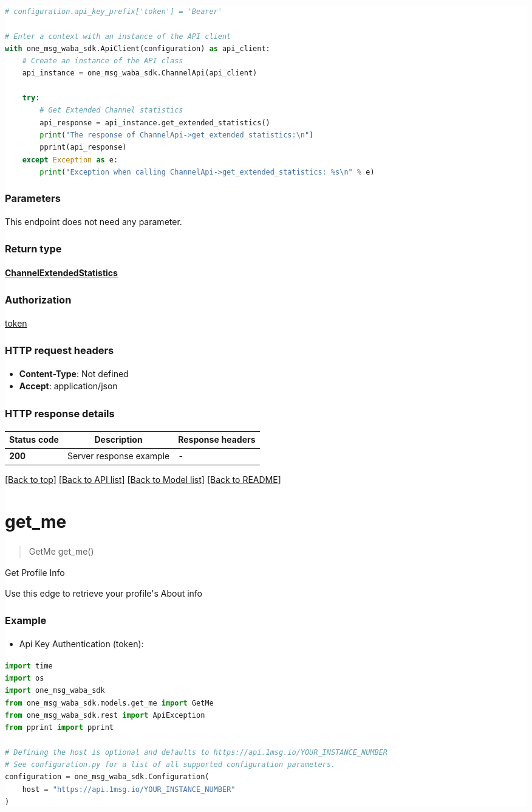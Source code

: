 ```python
# configuration.api_key_prefix['token'] = 'Bearer'

# Enter a context with an instance of the API client
with one_msg_waba_sdk.ApiClient(configuration) as api_client:
    # Create an instance of the API class
    api_instance = one_msg_waba_sdk.ChannelApi(api_client)

    try:
        # Get Extended Channel statistics
        api_response = api_instance.get_extended_statistics()
        print("The response of ChannelApi->get_extended_statistics:\n")
        pprint(api_response)
    except Exception as e:
        print("Exception when calling ChannelApi->get_extended_statistics: %s\n" % e)
```



### Parameters
This endpoint does not need any parameter.

### Return type

[**ChannelExtendedStatistics**](ChannelExtendedStatistics.md)

### Authorization

[token](../README.md#token)

### HTTP request headers

 - **Content-Type**: Not defined
 - **Accept**: application/json

### HTTP response details
| Status code | Description | Response headers |
|-------------|-------------|------------------|
**200** | Server response example |  -  |

[[Back to top]](#) [[Back to API list]](../README.md#documentation-for-api-endpoints) [[Back to Model list]](../README.md#documentation-for-models) [[Back to README]](../README.md)

# **get_me**
> GetMe get_me()

Get Profile Info

Use this edge to retrieve your profile's About info

### Example

* Api Key Authentication (token):
```python
import time
import os
import one_msg_waba_sdk
from one_msg_waba_sdk.models.get_me import GetMe
from one_msg_waba_sdk.rest import ApiException
from pprint import pprint

# Defining the host is optional and defaults to https://api.1msg.io/YOUR_INSTANCE_NUMBER
# See configuration.py for a list of all supported configuration parameters.
configuration = one_msg_waba_sdk.Configuration(
    host = "https://api.1msg.io/YOUR_INSTANCE_NUMBER"
)
```